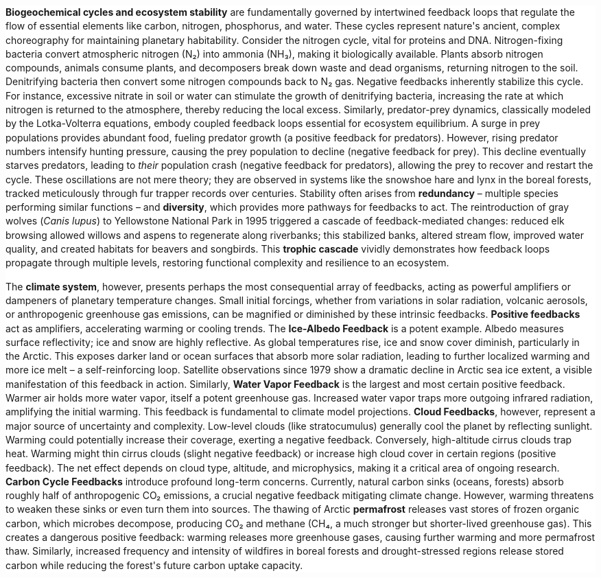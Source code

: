 **Biogeochemical cycles and ecosystem stability** are fundamentally governed by intertwined feedback loops that regulate the flow of essential elements like carbon, nitrogen, phosphorus, and water. These cycles represent nature's ancient, complex choreography for maintaining planetary habitability. Consider the nitrogen cycle, vital for proteins and DNA. Nitrogen-fixing bacteria convert atmospheric nitrogen (N₂) into ammonia (NH₃), making it biologically available. Plants absorb nitrogen compounds, animals consume plants, and decomposers break down waste and dead organisms, returning nitrogen to the soil. Denitrifying bacteria then convert some nitrogen compounds back to N₂ gas. Negative feedbacks inherently stabilize this cycle. For instance, excessive nitrate in soil or water can stimulate the growth of denitrifying bacteria, increasing the rate at which nitrogen is returned to the atmosphere, thereby reducing the local excess. Similarly, predator-prey dynamics, classically modeled by the Lotka-Volterra equations, embody coupled feedback loops essential for ecosystem equilibrium. A surge in prey populations provides abundant food, fueling predator growth (a positive feedback for predators). However, rising predator numbers intensify hunting pressure, causing the prey population to decline (negative feedback for prey). This decline eventually starves predators, leading to *their* population crash (negative feedback for predators), allowing the prey to recover and restart the cycle. These oscillations are not mere theory; they are observed in systems like the snowshoe hare and lynx in the boreal forests, tracked meticulously through fur trapper records over centuries. Stability often arises from **redundancy** – multiple species performing similar functions – and **diversity**, which provides more pathways for feedbacks to act. The reintroduction of gray wolves (*Canis lupus*) to Yellowstone National Park in 1995 triggered a cascade of feedback-mediated changes: reduced elk browsing allowed willows and aspens to regenerate along riverbanks; this stabilized banks, altered stream flow, improved water quality, and created habitats for beavers and songbirds. This **trophic cascade** vividly demonstrates how feedback loops propagate through multiple levels, restoring functional complexity and resilience to an ecosystem.

The **climate system**, however, presents perhaps the most consequential array of feedbacks, acting as powerful amplifiers or dampeners of planetary temperature changes. Small initial forcings, whether from variations in solar radiation, volcanic aerosols, or anthropogenic greenhouse gas emissions, can be magnified or diminished by these intrinsic feedbacks. **Positive feedbacks** act as amplifiers, accelerating warming or cooling trends. The **Ice-Albedo Feedback** is a potent example. Albedo measures surface reflectivity; ice and snow are highly reflective. As global temperatures rise, ice and snow cover diminish, particularly in the Arctic. This exposes darker land or ocean surfaces that absorb more solar radiation, leading to further localized warming and more ice melt – a self-reinforcing loop. Satellite observations since 1979 show a dramatic decline in Arctic sea ice extent, a visible manifestation of this feedback in action. Similarly, **Water Vapor Feedback** is the largest and most certain positive feedback. Warmer air holds more water vapor, itself a potent greenhouse gas. Increased water vapor traps more outgoing infrared radiation, amplifying the initial warming. This feedback is fundamental to climate model projections. **Cloud Feedbacks**, however, represent a major source of uncertainty and complexity. Low-level clouds (like stratocumulus) generally cool the planet by reflecting sunlight. Warming could potentially increase their coverage, exerting a negative feedback. Conversely, high-altitude cirrus clouds trap heat. Warming might thin cirrus clouds (slight negative feedback) or increase high cloud cover in certain regions (positive feedback). The net effect depends on cloud type, altitude, and microphysics, making it a critical area of ongoing research. **Carbon Cycle Feedbacks** introduce profound long-term concerns. Currently, natural carbon sinks (oceans, forests) absorb roughly half of anthropogenic CO₂ emissions, a crucial negative feedback mitigating climate change. However, warming threatens to weaken these sinks or even turn them into sources. The thawing of Arctic **permafrost** releases vast stores of frozen organic carbon, which microbes decompose, producing CO₂ and methane (CH₄, a much stronger but shorter-lived greenhouse gas). This creates a dangerous positive feedback: warming releases more greenhouse gases, causing further warming and more permafrost thaw. Similarly, increased frequency and intensity of wildfires in boreal forests and drought-stressed regions release stored carbon while reducing the forest's future carbon uptake capacity.

